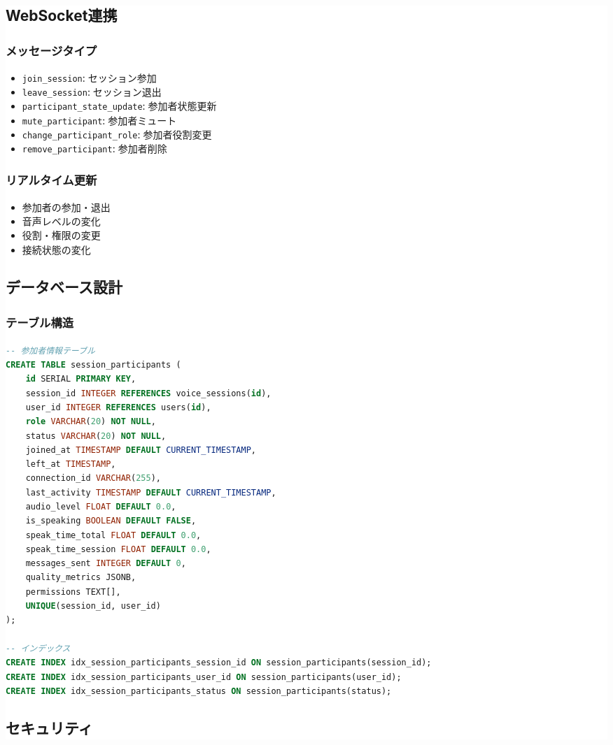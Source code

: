 ## WebSocket連携

### メッセージタイプ
- `join_session`: セッション参加
- `leave_session`: セッション退出
- `participant_state_update`: 参加者状態更新
- `mute_participant`: 参加者ミュート
- `change_participant_role`: 参加者役割変更
- `remove_participant`: 参加者削除

### リアルタイム更新
- 参加者の参加・退出
- 音声レベルの変化
- 役割・権限の変更
- 接続状態の変化

## データベース設計

### テーブル構造
```sql
-- 参加者情報テーブル
CREATE TABLE session_participants (
    id SERIAL PRIMARY KEY,
    session_id INTEGER REFERENCES voice_sessions(id),
    user_id INTEGER REFERENCES users(id),
    role VARCHAR(20) NOT NULL,
    status VARCHAR(20) NOT NULL,
    joined_at TIMESTAMP DEFAULT CURRENT_TIMESTAMP,
    left_at TIMESTAMP,
    connection_id VARCHAR(255),
    last_activity TIMESTAMP DEFAULT CURRENT_TIMESTAMP,
    audio_level FLOAT DEFAULT 0.0,
    is_speaking BOOLEAN DEFAULT FALSE,
    speak_time_total FLOAT DEFAULT 0.0,
    speak_time_session FLOAT DEFAULT 0.0,
    messages_sent INTEGER DEFAULT 0,
    quality_metrics JSONB,
    permissions TEXT[],
    UNIQUE(session_id, user_id)
);

-- インデックス
CREATE INDEX idx_session_participants_session_id ON session_participants(session_id);
CREATE INDEX idx_session_participants_user_id ON session_participants(user_id);
CREATE INDEX idx_session_participants_status ON session_participants(status);
```

## セキュリティ
